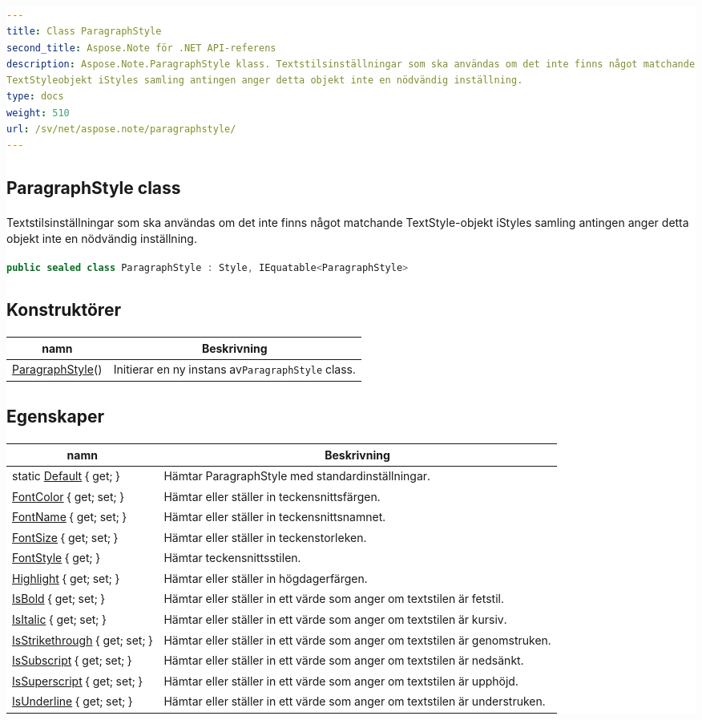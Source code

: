 ```yaml
---
title: Class ParagraphStyle
second_title: Aspose.Note för .NET API-referens
description: Aspose.Note.ParagraphStyle klass. Textstilsinställningar som ska användas om det inte finns något matchande TextStyleobjekt iStyles samling antingen anger detta objekt inte en nödvändig inställning.
type: docs
weight: 510
url: /sv/net/aspose.note/paragraphstyle/
---
```

## ParagraphStyle class

Textstilsinställningar som ska användas om det inte finns något matchande TextStyle-objekt iStyles samling antingen anger detta objekt inte en nödvändig inställning.

```csharp
public sealed class ParagraphStyle : Style, IEquatable<ParagraphStyle>
```

## Konstruktörer

| namn | Beskrivning |
| --- | --- |
| [ParagraphStyle](paragraphstyle/)() | Initierar en ny instans av`ParagraphStyle` class. |

## Egenskaper

| namn | Beskrivning |
| --- | --- |
| static [Default](../../aspose.note/paragraphstyle/default/) { get; } | Hämtar ParagraphStyle med standardinställningar. |
| [FontColor](../../aspose.note/style/fontcolor/) { get; set; } | Hämtar eller ställer in teckensnittsfärgen. |
| [FontName](../../aspose.note/style/fontname/) { get; set; } | Hämtar eller ställer in teckensnittsnamnet. |
| [FontSize](../../aspose.note/style/fontsize/) { get; set; } | Hämtar eller ställer in teckenstorleken. |
| [FontStyle](../../aspose.note/style/fontstyle/) { get; } | Hämtar teckensnittsstilen. |
| [Highlight](../../aspose.note/style/highlight/) { get; set; } | Hämtar eller ställer in högdagerfärgen. |
| [IsBold](../../aspose.note/style/isbold/) { get; set; } | Hämtar eller ställer in ett värde som anger om textstilen är fetstil. |
| [IsItalic](../../aspose.note/style/isitalic/) { get; set; } | Hämtar eller ställer in ett värde som anger om textstilen är kursiv. |
| [IsStrikethrough](../../aspose.note/style/isstrikethrough/) { get; set; } | Hämtar eller ställer in ett värde som anger om textstilen är genomstruken. |
| [IsSubscript](../../aspose.note/style/issubscript/) { get; set; } | Hämtar eller ställer in ett värde som anger om textstilen är nedsänkt. |
| [IsSuperscript](../../aspose.note/style/issuperscript/) { get; set; } | Hämtar eller ställer in ett värde som anger om textstilen är upphöjd. |
| [IsUnderline](../../aspose.note/style/isunderline/) { get; set; } | Hämtar eller ställer in ett värde som anger om textstilen är understruken. |
